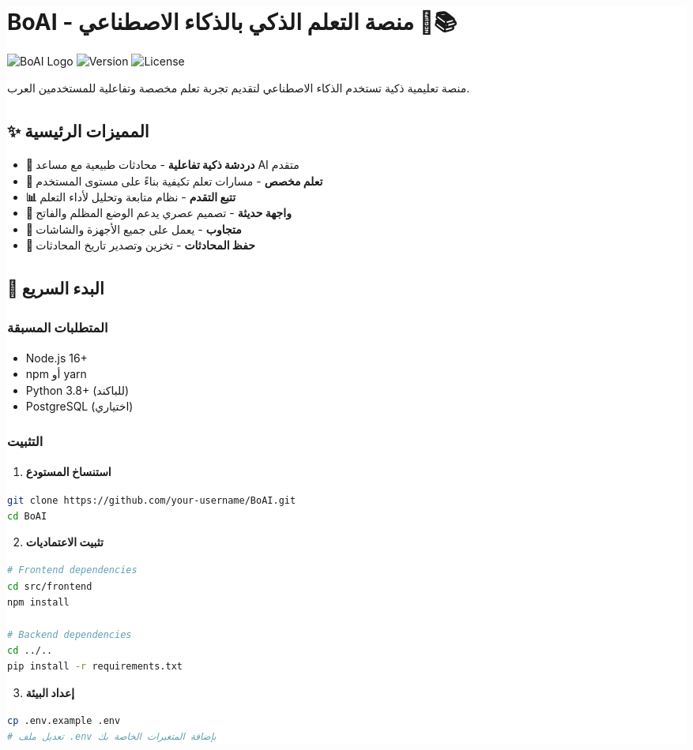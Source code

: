 # BoAI - منصة التعلم الذكي بالذكاء الاصطناعي 🤖📚

![BoAI Logo](https://img.shields.io/badge/BoAI-Intelligent%20Learning-blue?style=for-the-badge)
![Version](https://img.shields.io/badge/version-1.0.0-green?style=for-the-badge)
![License](https://img.shields.io/badge/license-MIT-blue?style=for-the-badge)

منصة تعليمية ذكية تستخدم الذكاء الاصطناعي لتقديم تجربة تعلم مخصصة وتفاعلية للمستخدمين العرب.

## ✨ المميزات الرئيسية

- **💬 دردشة ذكية تفاعلية** - محادثات طبيعية مع مساعد AI متقدم
- **🎯 تعلم مخصص** - مسارات تعلم تكيفية بناءً على مستوى المستخدم
- **📊 تتبع التقدم** - نظام متابعة وتحليل لأداء التعلم
- **🌙 واجهة حديثة** - تصميم عصري يدعم الوضع المظلم والفاتح
- **📱 متجاوب** - يعمل على جميع الأجهزة والشاشات
- **💾 حفظ المحادثات** - تخزين وتصدير تاريخ المحادثات

## 🚀 البدء السريع

### المتطلبات المسبقة

- Node.js 16+ 
- npm أو yarn
- Python 3.8+ (للباكند)
- PostgreSQL (اختياري)

### التثبيت

1. **استنساخ المستودع**
```bash
git clone https://github.com/your-username/BoAI.git
cd BoAI
```

2. **تثبيت الاعتماديات**
```bash
# Frontend dependencies
cd src/frontend
npm install

# Backend dependencies
cd ../..
pip install -r requirements.txt
```

3. **إعداد البيئة**
```bash
cp .env.example .env
# تعديل ملف .env بإضافة المتغيرات الخاصة بك
```
